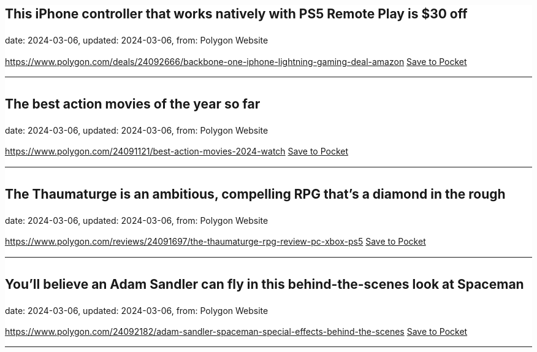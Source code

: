 ## This iPhone controller that works natively with PS5 Remote Play is $30 off

date: 2024-03-06, updated: 2024-03-06, from: Polygon Website



<span class="feed-item-link">
<a href="https://www.polygon.com/deals/24092666/backbone-one-iphone-lightning-gaming-deal-amazon">https://www.polygon.com/deals/24092666/backbone-one-iphone-lightning-gaming-deal-amazon</a> <a href="https://getpocket.com/save" class="pocket-btn" data-lang="en" data-save-url="https://www.polygon.com/deals/24092666/backbone-one-iphone-lightning-gaming-deal-amazon">Save to Pocket</a>
</span>

---

## The best action movies of the year so far

date: 2024-03-06, updated: 2024-03-06, from: Polygon Website



<span class="feed-item-link">
<a href="https://www.polygon.com/24091121/best-action-movies-2024-watch">https://www.polygon.com/24091121/best-action-movies-2024-watch</a> <a href="https://getpocket.com/save" class="pocket-btn" data-lang="en" data-save-url="https://www.polygon.com/24091121/best-action-movies-2024-watch">Save to Pocket</a>
</span>

---

## The Thaumaturge is an ambitious, compelling RPG that’s a diamond in the rough

date: 2024-03-06, updated: 2024-03-06, from: Polygon Website



<span class="feed-item-link">
<a href="https://www.polygon.com/reviews/24091697/the-thaumaturge-rpg-review-pc-xbox-ps5">https://www.polygon.com/reviews/24091697/the-thaumaturge-rpg-review-pc-xbox-ps5</a> <a href="https://getpocket.com/save" class="pocket-btn" data-lang="en" data-save-url="https://www.polygon.com/reviews/24091697/the-thaumaturge-rpg-review-pc-xbox-ps5">Save to Pocket</a>
</span>

---

## You’ll believe an Adam Sandler can fly in this behind-the-scenes look at Spaceman

date: 2024-03-06, updated: 2024-03-06, from: Polygon Website



<span class="feed-item-link">
<a href="https://www.polygon.com/24092182/adam-sandler-spaceman-special-effects-behind-the-scenes">https://www.polygon.com/24092182/adam-sandler-spaceman-special-effects-behind-the-scenes</a> <a href="https://getpocket.com/save" class="pocket-btn" data-lang="en" data-save-url="https://www.polygon.com/24092182/adam-sandler-spaceman-special-effects-behind-the-scenes">Save to Pocket</a>
</span>

---